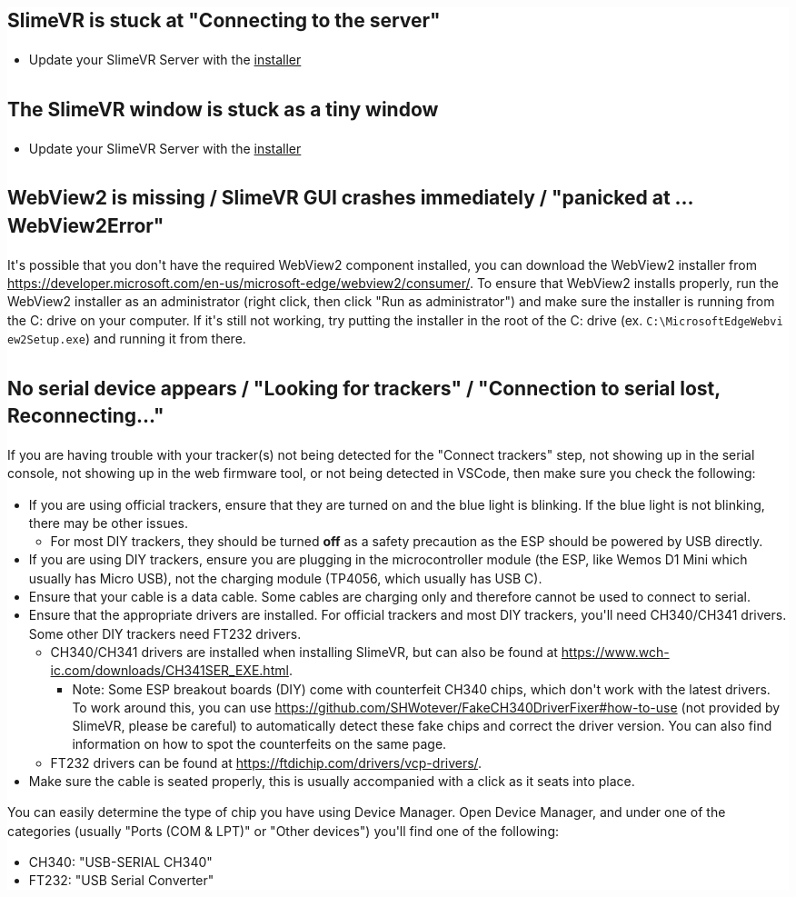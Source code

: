 ## SlimeVR is stuck at "Connecting to the server"

- Update your SlimeVR Server with the [installer](https://slimevr.dev/download)

## The SlimeVR window is stuck as a tiny window

- Update your SlimeVR Server with the [installer](https://slimevr.dev/download)

## WebView2 is missing / SlimeVR GUI crashes immediately / "panicked at ... WebView2Error"

It's possible that you don't have the required WebView2 component installed, you can download the WebView2 installer from <https://developer.microsoft.com/en-us/microsoft-edge/webview2/consumer/>. To ensure that WebView2 installs properly, run the WebView2 installer as an administrator (right click, then click "Run as administrator") and make sure the installer is running from the C: drive on your computer. If it's still not working, try putting the installer in the root of the C: drive (ex. `C:\MicrosoftEdgeWebview2Setup.exe`) and running it from there.

## No serial device appears / "Looking for trackers" / "Connection to serial lost, Reconnecting..."

If you are having trouble with your tracker(s) not being detected for the "Connect trackers" step, not showing up in the serial console, not showing up in the web firmware tool, or not being detected in VSCode, then make sure you check the following:
- If you are using official trackers, ensure that they are turned on and the blue light is blinking. If the blue light is not blinking, there may be other issues.
  - For most DIY trackers, they should be turned **off** as a safety precaution as the ESP should be powered by USB directly.
- If you are using DIY trackers, ensure you are plugging in the microcontroller module (the ESP, like Wemos D1 Mini which usually has Micro USB), not the charging module (TP4056, which usually has USB C).
- Ensure that your cable is a data cable. Some cables are charging only and therefore cannot be used to connect to serial.
- Ensure that the appropriate drivers are installed. For official trackers and most DIY trackers, you'll need CH340/CH341 drivers. Some other DIY trackers need FT232 drivers.
  - CH340/CH341 drivers are installed when installing SlimeVR, but can also be found at <https://www.wch-ic.com/downloads/CH341SER_EXE.html>.
    - Note: Some ESP breakout boards (DIY) come with counterfeit CH340 chips, which don't work with the latest drivers. To work around this, you can use <https://github.com/SHWotever/FakeCH340DriverFixer#how-to-use> (not provided by SlimeVR, please be careful) to automatically detect these fake chips and correct the driver version. You can also find information on how to spot the counterfeits on the same page.
  - FT232 drivers can be found at <https://ftdichip.com/drivers/vcp-drivers/>.
- Make sure the cable is seated properly, this is usually accompanied with a click as it seats into place.

You can easily determine the type of chip you have using Device Manager. Open Device Manager, and under one of the categories (usually "Ports (COM & LPT)" or "Other devices") you'll find one of the following:
- CH340: "USB-SERIAL CH340"
- FT232: "USB Serial Converter"
